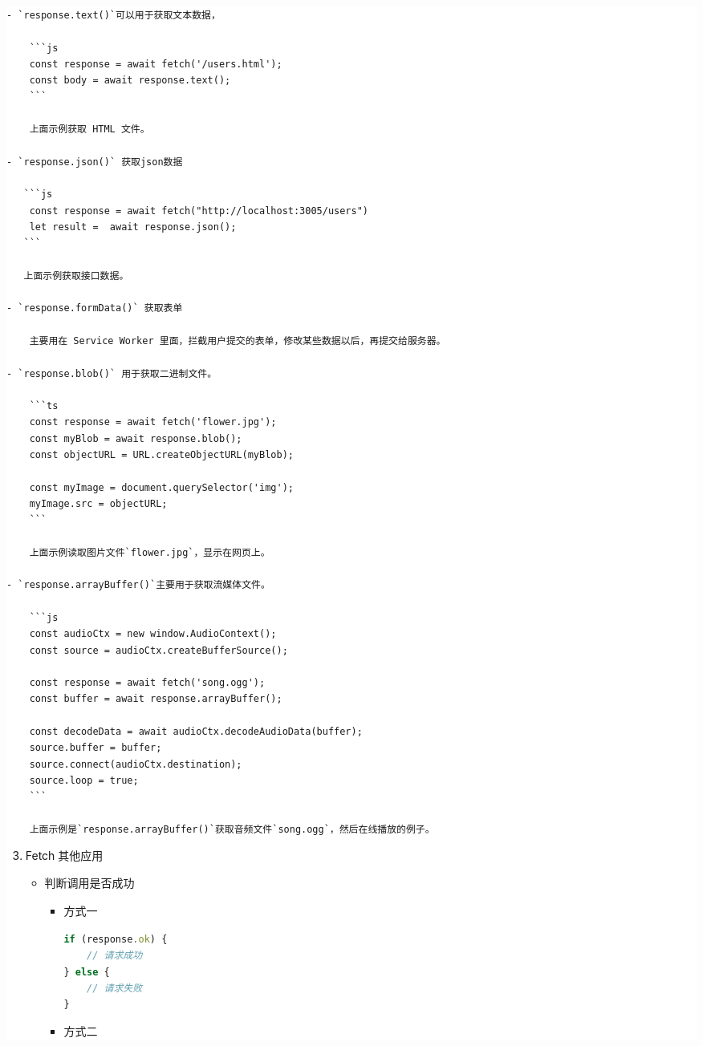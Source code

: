     - `response.text()`可以用于获取文本数据，
        
        ```js
        const response = await fetch('/users.html');
        const body = await response.text();
        ```
        
        上面示例获取 HTML 文件。

    - `response.json()` 获取json数据

       ```js
        const response = await fetch("http://localhost:3005/users")
        let result =  await response.json();
       ```

       上面示例获取接口数据。

    - `response.formData()` 获取表单

        主要用在 Service Worker 里面，拦截用户提交的表单，修改某些数据以后，再提交给服务器。

    - `response.blob()` 用于获取二进制文件。

        ```ts
        const response = await fetch('flower.jpg');
        const myBlob = await response.blob();
        const objectURL = URL.createObjectURL(myBlob);

        const myImage = document.querySelector('img');
        myImage.src = objectURL;
        ```

        上面示例读取图片文件`flower.jpg`，显示在网页上。

    - `response.arrayBuffer()`主要用于获取流媒体文件。

        ```js
        const audioCtx = new window.AudioContext();
        const source = audioCtx.createBufferSource();

        const response = await fetch('song.ogg');
        const buffer = await response.arrayBuffer();

        const decodeData = await audioCtx.decodeAudioData(buffer);
        source.buffer = buffer;
        source.connect(audioCtx.destination);
        source.loop = true;
        ```

        上面示例是`response.arrayBuffer()`获取音频文件`song.ogg`，然后在线播放的例子。

3. Fetch 其他应用

    - 判断调用是否成功

        - 方式一
            
            ```js
            if (response.ok) {
                // 请求成功
            } else {
                // 请求失败
            }
            ```
        - 方式二
